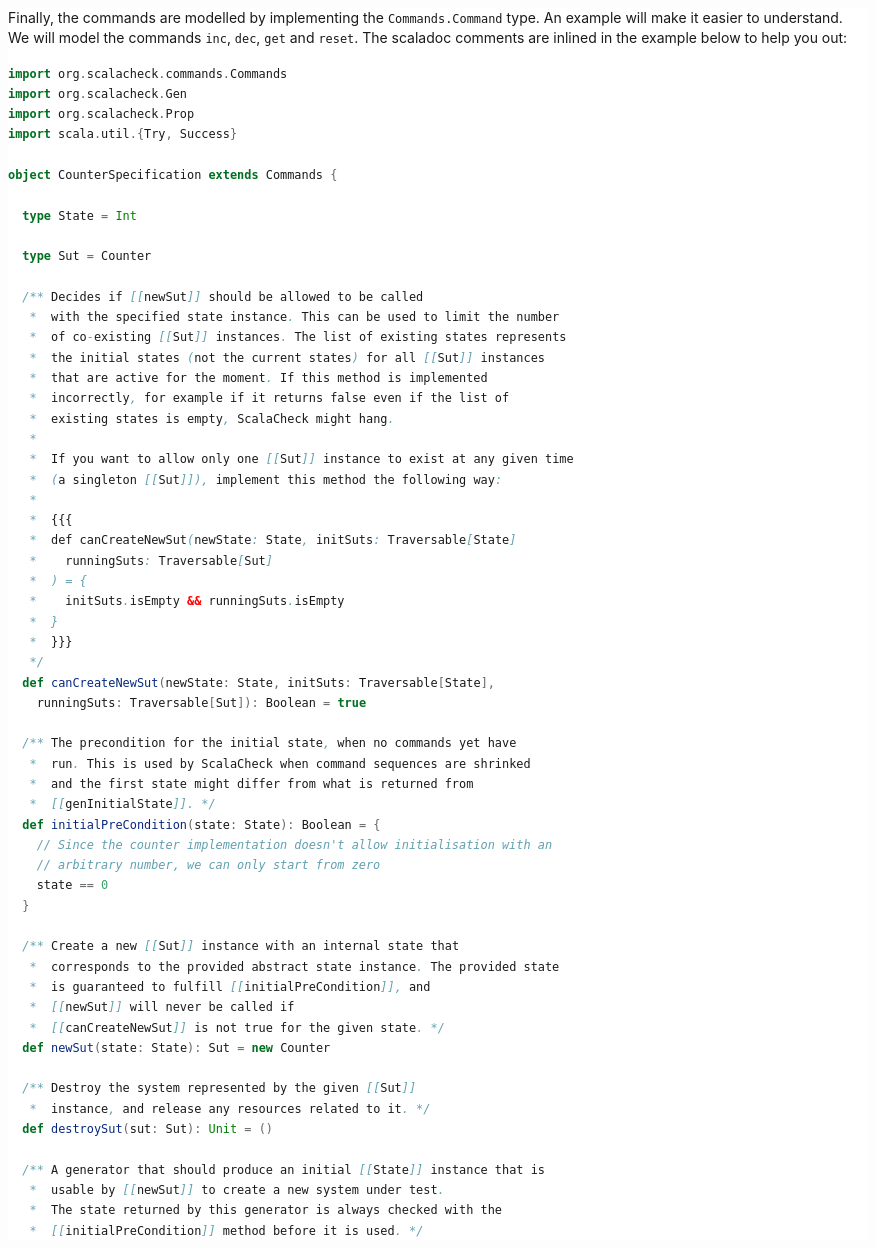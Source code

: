 Finally, the commands are modelled by implementing the `Commands.Command` type.
An example will make it easier to understand. We will model the commands `inc`,
`dec`, `get` and `reset`. The scaladoc comments are inlined in the example
below to help you out:

```scala
import org.scalacheck.commands.Commands
import org.scalacheck.Gen
import org.scalacheck.Prop
import scala.util.{Try, Success}

object CounterSpecification extends Commands {

  type State = Int

  type Sut = Counter

  /** Decides if [[newSut]] should be allowed to be called
   *  with the specified state instance. This can be used to limit the number
   *  of co-existing [[Sut]] instances. The list of existing states represents
   *  the initial states (not the current states) for all [[Sut]] instances
   *  that are active for the moment. If this method is implemented
   *  incorrectly, for example if it returns false even if the list of
   *  existing states is empty, ScalaCheck might hang.
   *
   *  If you want to allow only one [[Sut]] instance to exist at any given time
   *  (a singleton [[Sut]]), implement this method the following way:
   *
   *  {{{
   *  def canCreateNewSut(newState: State, initSuts: Traversable[State]
   *    runningSuts: Traversable[Sut]
   *  ) = {
   *    initSuts.isEmpty && runningSuts.isEmpty
   *  }
   *  }}}
   */
  def canCreateNewSut(newState: State, initSuts: Traversable[State],
    runningSuts: Traversable[Sut]): Boolean = true

  /** The precondition for the initial state, when no commands yet have
   *  run. This is used by ScalaCheck when command sequences are shrinked
   *  and the first state might differ from what is returned from
   *  [[genInitialState]]. */
  def initialPreCondition(state: State): Boolean = {
    // Since the counter implementation doesn't allow initialisation with an
    // arbitrary number, we can only start from zero
    state == 0
  }

  /** Create a new [[Sut]] instance with an internal state that
   *  corresponds to the provided abstract state instance. The provided state
   *  is guaranteed to fulfill [[initialPreCondition]], and
   *  [[newSut]] will never be called if
   *  [[canCreateNewSut]] is not true for the given state. */
  def newSut(state: State): Sut = new Counter

  /** Destroy the system represented by the given [[Sut]]
   *  instance, and release any resources related to it. */
  def destroySut(sut: Sut): Unit = ()

  /** A generator that should produce an initial [[State]] instance that is
   *  usable by [[newSut]] to create a new system under test.
   *  The state returned by this generator is always checked with the
   *  [[initialPreCondition]] method before it is used. */
```